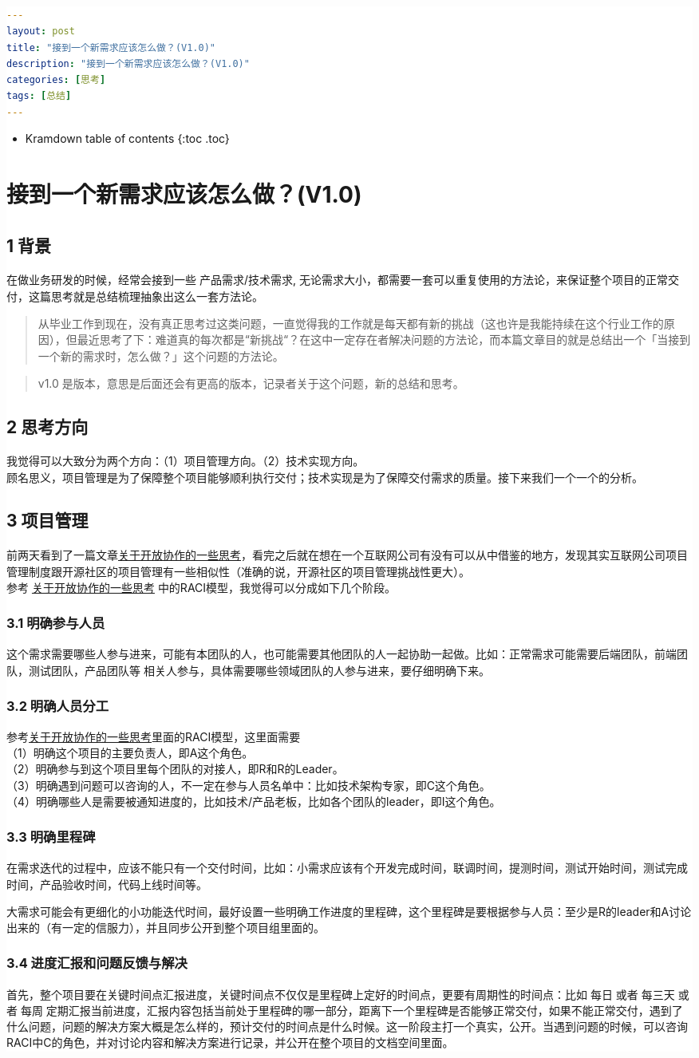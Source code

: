 ```yaml
---
layout: post
title: "接到一个新需求应该怎么做？(V1.0)"
description: "接到一个新需求应该怎么做？(V1.0)"
categories: [思考]
tags: [总结]
---
```



* Kramdown table of contents
{:toc .toc}

# 接到一个新需求应该怎么做？(V1.0)

## 1 背景
在做业务研发的时候，经常会接到一些 产品需求/技术需求, 无论需求大小，都需要一套可以重复使用的方法论，来保证整个项目的正常交付，这篇思考就是总结梳理抽象出这么一套方法论。     

> 从毕业工作到现在，没有真正思考过这类问题，一直觉得我的工作就是每天都有新的挑战（这也许是我能持续在这个行业工作的原因），但最近思考了下：难道真的每次都是“新挑战“？在这中一定存在者解决问题的方法论，而本篇文章目的就是总结出一个「当接到一个新的需求时，怎么做？」这个问题的方法论。

> v1.0 是版本，意思是后面还会有更高的版本，记录者关于这个问题，新的总结和思考。     

## 2 思考方向
我觉得可以大致分为两个方向：（1）项目管理方向。（2）技术实现方向。      
顾名思义，项目管理是为了保障整个项目能够顺利执行交付；技术实现是为了保障交付需求的质量。接下来我们一个一个的分析。     

## 3 项目管理
前两天看到了一篇文章[关于开放协作的一些思考](https://int32.me/blog/2023/08/14/opencollaboration/)，看完之后就在想在一个互联网公司有没有可以从中借鉴的地方，发现其实互联网公司项目管理制度跟开源社区的项目管理有一些相似性（准确的说，开源社区的项目管理挑战性更大）。    
参考 [关于开放协作的一些思考](https://int32.me/blog/2023/08/14/opencollaboration/) 中的RACI模型，我觉得可以分成如下几个阶段。    

### 3.1 明确参与人员
这个需求需要哪些人参与进来，可能有本团队的人，也可能需要其他团队的人一起协助一起做。比如：正常需求可能需要后端团队，前端团队，测试团队，产品团队等 相关人参与，具体需要哪些领域团队的人参与进来，要仔细明确下来。     

### 3.2 明确人员分工
参考[关于开放协作的一些思考](https://int32.me/blog/2023/08/14/opencollaboration/)里面的RACI模型，这里面需要      
（1）明确这个项目的主要负责人，即A这个角色。     
（2）明确参与到这个项目里每个团队的对接人，即R和R的Leader。      
（3）明确遇到问题可以咨询的人，不一定在参与人员名单中：比如技术架构专家，即C这个角色。      
（4）明确哪些人是需要被通知进度的，比如技术/产品老板，比如各个团队的leader，即I这个角色。    

### 3.3 明确里程碑
在需求迭代的过程中，应该不能只有一个交付时间，比如：小需求应该有个开发完成时间，联调时间，提测时间，测试开始时间，测试完成时间，产品验收时间，代码上线时间等。           

大需求可能会有更细化的小功能迭代时间，最好设置一些明确工作进度的里程碑，这个里程碑是要根据参与人员：至少是R的leader和A讨论出来的（有一定的信服力），并且同步公开到整个项目组里面的。     

### 3.4 进度汇报和问题反馈与解决
首先，整个项目要在关键时间点汇报进度，关键时间点不仅仅是里程碑上定好的时间点，更要有周期性的时间点：比如 每日 或者 每三天 或者 每周 定期汇报当前进度，汇报内容包括当前处于里程碑的哪一部分，距离下一个里程碑是否能够正常交付，如果不能正常交付，遇到了什么问题，问题的解决方案大概是怎么样的，预计交付的时间点是什么时候。这一阶段主打一个真实，公开。当遇到问题的时候，可以咨询RACI中C的角色，并对讨论内容和解决方案进行记录，并公开在整个项目的文档空间里面。     
